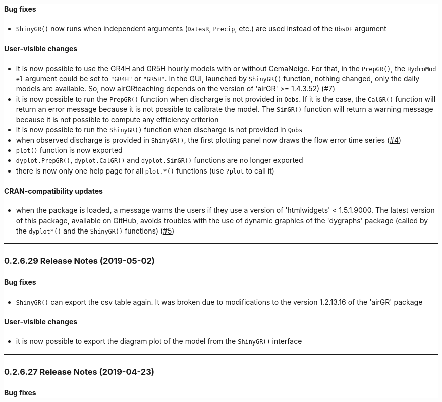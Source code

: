 
#### Bug fixes

- `ShinyGR()` now runs when independent arguments (`DatesR`, `Precip`, etc.) are used instead of the `ObsDF` argument


#### User-visible changes

- it is now possible to use the GR4H and GR5H hourly models with or without CemaNeige. For that, in the `PrepGR()`, the `HydroModel` argument could be set to `"GR4H"` or `"GR5H"`. In the GUI, launched by `ShinyGR()` function, nothing changed, only the daily models are available. So, now airGRteaching depends on the version of 'airGR' >= 1.4.3.52) ([#7](https://gitlab.irstea.fr/HYCAR-Hydro/airgrteaching/-/issues/7))
- it is now possible to run the `PrepGR()` function when discharge is not provided in `Qobs`. If it is the case, the `CalGR()` function will return an error message because it is not possible to calibrate the model. The `SimGR()` function will return a warning message because it is not possible to compute any efficiency criterion
- it is now possible to run the `ShinyGR()` function when discharge is not provided in `Qobs`
- when observed discharge is provided in `ShinyGR()`, the first plotting panel now draws the flow error time series ([#4](https://gitlab.irstea.fr/HYCAR-Hydro/airgrteaching/-/issues/4))
- `plot()` function is now exported
- `dyplot.PrepGR()`, `dyplot.CalGR()` and `dyplot.SimGR()` functions are no longer exported
- there is now only one help page for all `plot.*()` functions (use `?plot` to call it)


#### CRAN-compatibility updates

- when the package is loaded, a message warns the users if they use a version of 'htmlwidgets' < 1.5.1.9000. The latest version of this package, available on GitHub, avoids troubles with the use of dynamic graphics of the 'dygraphs' package (called by the `dyplot*()` and the `ShinyGR()` functions) ([#5](https://gitlab.irstea.fr/HYCAR-Hydro/airgrteaching/-/issues/5))

____________________________________________________________________________________


### 0.2.6.29 Release Notes (2019-05-02)


#### Bug fixes

- `ShinyGR()` can export the csv table again. It was broken due to modifications to the version 1.2.13.16 of the 'airGR' package


#### User-visible changes

- it is now possible to export the diagram plot of the model from the `ShinyGR()` interface

____________________________________________________________________________________


### 0.2.6.27 Release Notes (2019-04-23)


#### Bug fixes
